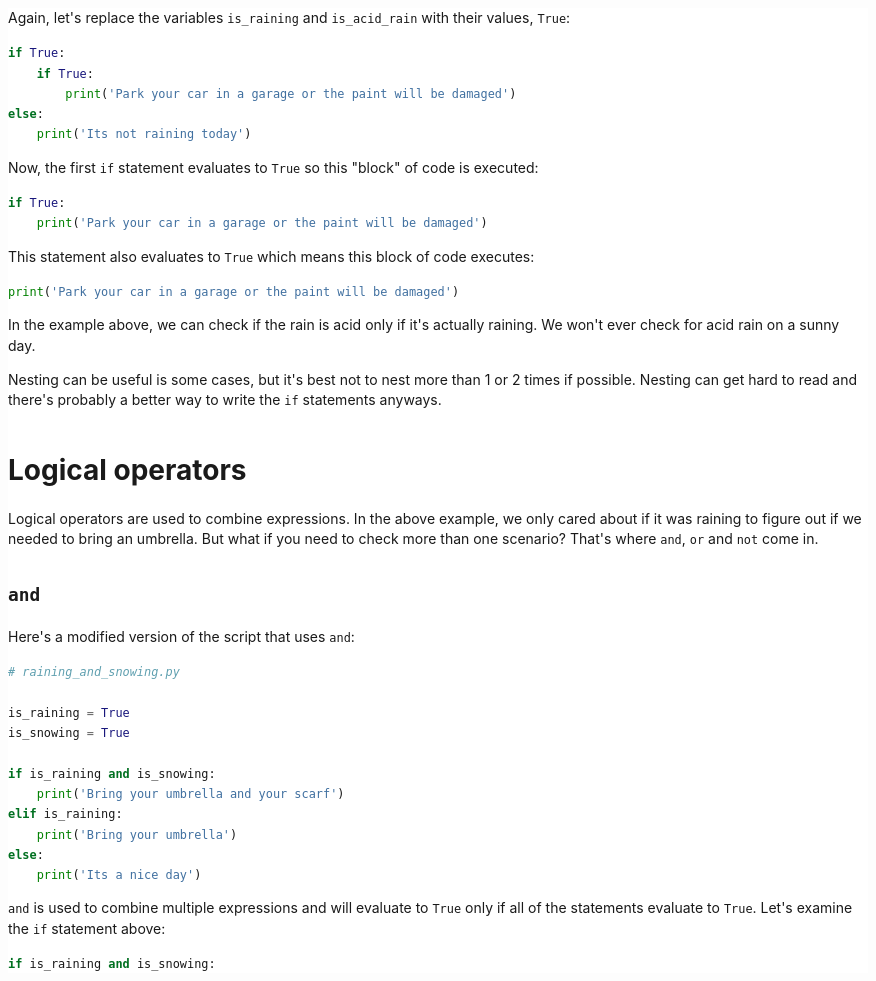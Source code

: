 Again, let's replace the variables `is_raining` and `is_acid_rain` with their values, `True`:

```python
if True:
	if True:
		print('Park your car in a garage or the paint will be damaged')
else:
	print('Its not raining today')
```

Now, the first `if` statement evaluates to `True` so this "block" of code is executed:

```python
if True:
	print('Park your car in a garage or the paint will be damaged')
```

This statement also evaluates to `True` which means this block of code executes:

```python
print('Park your car in a garage or the paint will be damaged')
```

In the example above, we can check if the rain is acid only if it's actually raining. We won't ever check for acid rain on a sunny day.

Nesting can be useful is some cases, but it's best not to nest more than 1 or 2 times if possible. Nesting can get hard to read and there's probably a better way to write the `if` statements anyways.
# Logical operators

Logical operators are used to combine expressions. In the above example, we only cared about if it was raining to figure out if we needed to bring an umbrella. But what if you need to check more than one scenario? That's where `and`, `or` and `not` come in.
## `and`

Here's a modified version of the script that uses `and`:

```python
# raining_and_snowing.py

is_raining = True
is_snowing = True

if is_raining and is_snowing:
    print('Bring your umbrella and your scarf')
elif is_raining:
	print('Bring your umbrella')
else:
    print('Its a nice day')
```

`and` is used to combine multiple expressions and will evaluate to `True` only if all of the statements evaluate to `True`. Let's examine the `if` statement above:

```python
if is_raining and is_snowing:
```
